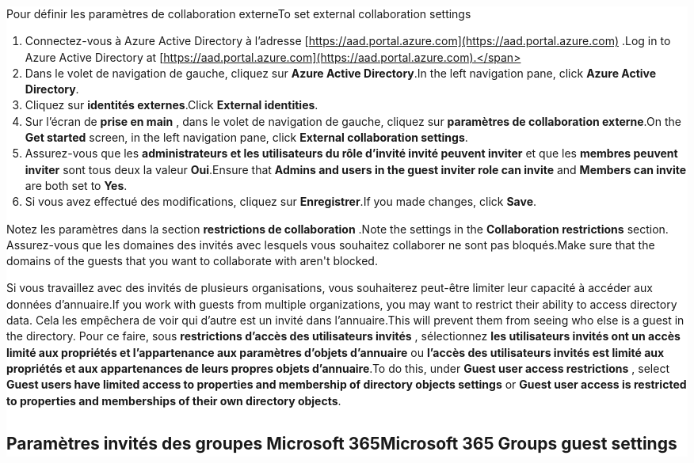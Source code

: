 <span data-ttu-id="5a2ad-114">Pour définir les paramètres de collaboration externe</span><span class="sxs-lookup"><span data-stu-id="5a2ad-114">To set external collaboration settings</span></span>

1. <span data-ttu-id="5a2ad-115">Connectez-vous à Azure Active Directory à l’adresse [https://aad.portal.azure.com](https://aad.portal.azure.com) .</span><span class="sxs-lookup"><span data-stu-id="5a2ad-115">Log in to Azure Active Directory at [https://aad.portal.azure.com](https://aad.portal.azure.com).</span></span>
2. <span data-ttu-id="5a2ad-116">Dans le volet de navigation de gauche, cliquez sur **Azure Active Directory**.</span><span class="sxs-lookup"><span data-stu-id="5a2ad-116">In the left navigation pane, click **Azure Active Directory**.</span></span>
3. <span data-ttu-id="5a2ad-117">Cliquez sur **identités externes**.</span><span class="sxs-lookup"><span data-stu-id="5a2ad-117">Click **External identities**.</span></span>
4. <span data-ttu-id="5a2ad-118">Sur l’écran de **prise en main** , dans le volet de navigation de gauche, cliquez sur **paramètres de collaboration externe**.</span><span class="sxs-lookup"><span data-stu-id="5a2ad-118">On the **Get started** screen, in the left navigation pane, click **External collaboration settings**.</span></span>
5. <span data-ttu-id="5a2ad-119">Assurez-vous que les **administrateurs et les utilisateurs du rôle d’invité invité peuvent inviter** et que les **membres peuvent inviter** sont tous deux la valeur **Oui**.</span><span class="sxs-lookup"><span data-stu-id="5a2ad-119">Ensure that **Admins and users in the guest inviter role can invite** and **Members can invite** are both set to **Yes**.</span></span>
6. <span data-ttu-id="5a2ad-120">Si vous avez effectué des modifications, cliquez sur **Enregistrer**.</span><span class="sxs-lookup"><span data-stu-id="5a2ad-120">If you made changes, click **Save**.</span></span>

<span data-ttu-id="5a2ad-121">Notez les paramètres dans la section **restrictions de collaboration** .</span><span class="sxs-lookup"><span data-stu-id="5a2ad-121">Note the settings in the **Collaboration restrictions** section.</span></span> <span data-ttu-id="5a2ad-122">Assurez-vous que les domaines des invités avec lesquels vous souhaitez collaborer ne sont pas bloqués.</span><span class="sxs-lookup"><span data-stu-id="5a2ad-122">Make sure that the domains of the guests that you want to collaborate with aren't blocked.</span></span>

<span data-ttu-id="5a2ad-123">Si vous travaillez avec des invités de plusieurs organisations, vous souhaiterez peut-être limiter leur capacité à accéder aux données d’annuaire.</span><span class="sxs-lookup"><span data-stu-id="5a2ad-123">If you work with guests from multiple organizations, you may want to restrict their ability to access directory data.</span></span> <span data-ttu-id="5a2ad-124">Cela les empêchera de voir qui d’autre est un invité dans l’annuaire.</span><span class="sxs-lookup"><span data-stu-id="5a2ad-124">This will prevent them from seeing who else is a guest in the directory.</span></span> <span data-ttu-id="5a2ad-125">Pour ce faire, sous **restrictions d’accès des utilisateurs invités** , sélectionnez **les utilisateurs invités ont un accès limité aux propriétés et l’appartenance aux paramètres d’objets d’annuaire** ou **l’accès des utilisateurs invités est limité aux propriétés et aux appartenances de leurs propres objets d’annuaire**.</span><span class="sxs-lookup"><span data-stu-id="5a2ad-125">To do this, under **Guest user access restrictions** , select **Guest users have limited access to properties and membership of directory objects settings** or **Guest user access is restricted to properties and memberships of their own directory objects**.</span></span>

## <a name="microsoft-365-groups-guest-settings"></a><span data-ttu-id="5a2ad-126">Paramètres invités des groupes Microsoft 365</span><span class="sxs-lookup"><span data-stu-id="5a2ad-126">Microsoft 365 Groups guest settings</span></span>
